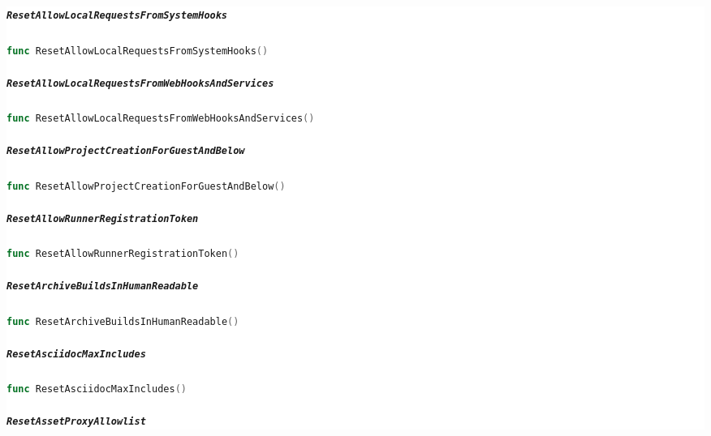 ##### `ResetAllowLocalRequestsFromSystemHooks` <a name="ResetAllowLocalRequestsFromSystemHooks" id="@cdktf/provider-gitlab.applicationSettings.ApplicationSettings.resetAllowLocalRequestsFromSystemHooks"></a>

```go
func ResetAllowLocalRequestsFromSystemHooks()
```

##### `ResetAllowLocalRequestsFromWebHooksAndServices` <a name="ResetAllowLocalRequestsFromWebHooksAndServices" id="@cdktf/provider-gitlab.applicationSettings.ApplicationSettings.resetAllowLocalRequestsFromWebHooksAndServices"></a>

```go
func ResetAllowLocalRequestsFromWebHooksAndServices()
```

##### `ResetAllowProjectCreationForGuestAndBelow` <a name="ResetAllowProjectCreationForGuestAndBelow" id="@cdktf/provider-gitlab.applicationSettings.ApplicationSettings.resetAllowProjectCreationForGuestAndBelow"></a>

```go
func ResetAllowProjectCreationForGuestAndBelow()
```

##### `ResetAllowRunnerRegistrationToken` <a name="ResetAllowRunnerRegistrationToken" id="@cdktf/provider-gitlab.applicationSettings.ApplicationSettings.resetAllowRunnerRegistrationToken"></a>

```go
func ResetAllowRunnerRegistrationToken()
```

##### `ResetArchiveBuildsInHumanReadable` <a name="ResetArchiveBuildsInHumanReadable" id="@cdktf/provider-gitlab.applicationSettings.ApplicationSettings.resetArchiveBuildsInHumanReadable"></a>

```go
func ResetArchiveBuildsInHumanReadable()
```

##### `ResetAsciidocMaxIncludes` <a name="ResetAsciidocMaxIncludes" id="@cdktf/provider-gitlab.applicationSettings.ApplicationSettings.resetAsciidocMaxIncludes"></a>

```go
func ResetAsciidocMaxIncludes()
```

##### `ResetAssetProxyAllowlist` <a name="ResetAssetProxyAllowlist" id="@cdktf/provider-gitlab.applicationSettings.ApplicationSettings.resetAssetProxyAllowlist"></a>
